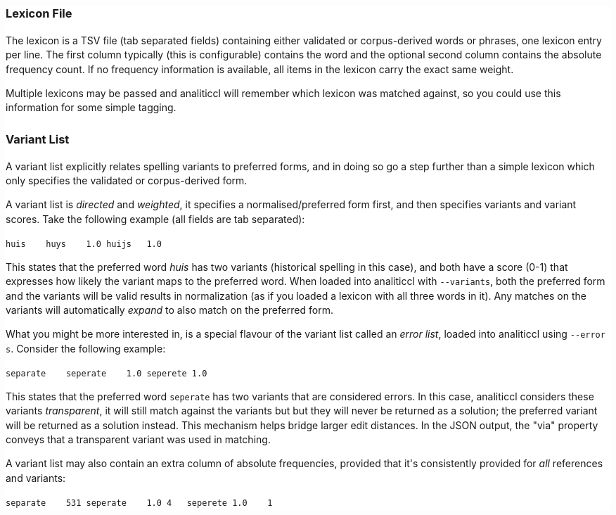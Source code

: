 ### Lexicon File

The lexicon is a TSV file (tab separated fields) containing either validated or corpus-derived
words or phrases, one lexicon entry per line. The first column typically (this is configurable) contains the word
and the optional second column contains the absolute frequency count. If no frequency information is available, all
items in the lexicon carry the exact same weight.

Multiple lexicons may be passed and analiticcl will remember which lexicon was matched against, so you could use this
information for some simple tagging.

### Variant List

A variant list explicitly relates spelling variants to preferred forms, and in doing so go a step further than a simple lexicon which only
specifies the validated or corpus-derived form.

A variant list is *directed* and *weighted*, it specifies a normalised/preferred form first, and then specifies variants and variant scores. Take the following example (all fields are tab separated):

```tsv
huis	huys	1.0	huijs	1.0
```
This states that the preferred word *huis* has two variants (historical spelling in this case), and both have a score
(0-1) that expresses how likely the variant maps to the preferred word. When loaded into analiticcl with
``--variants``, both the preferred form and the variants will be valid results in normalization (as if you
loaded a lexicon with all three words in it). Any matches on the variants will automatically *expand* to also match on
the preferred form.

What you might be more interested in, is a special flavour of the variant list called an *error list*, loaded
into analiticcl using ``--errors``. Consider the following example:

```tsv
separate	seperate	1.0	seperete 1.0
```
This states that the preferred word ``seperate`` has two variants that are considered errors. In this case, analiticcl considers these variants *transparent*, it will still match against the variants but but they will never be returned as a solution; the preferred variant will be returned as a solution instead. This mechanism helps bridge larger edit distances. In the JSON output, the "via" property conveys that a transparent variant was used in matching.

A variant list may also contain an extra column of absolute frequencies, provided that it's consistently
provided for *all* references and variants:

```tsv
separate	531	seperate	1.0	4	seperete 1.0	1
```
